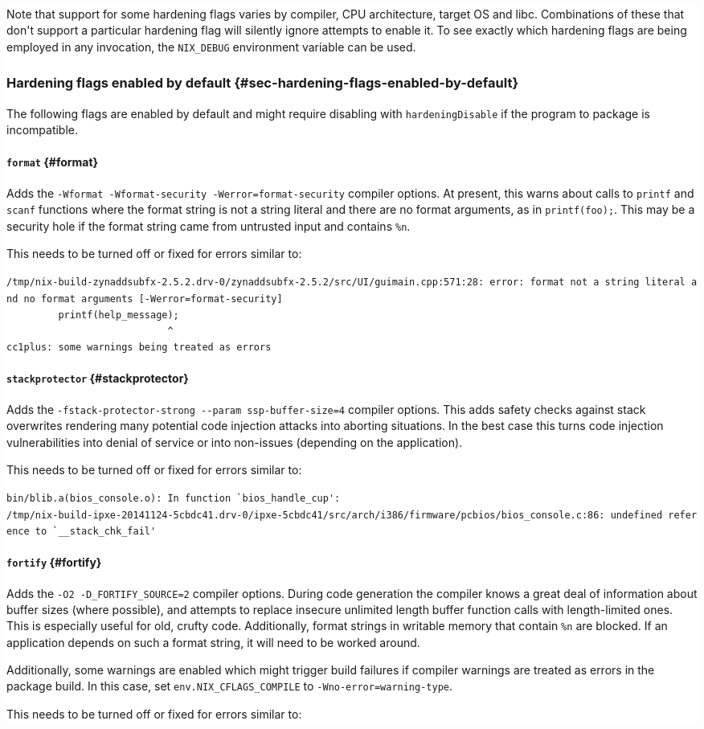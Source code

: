 Note that support for some hardening flags varies by compiler, CPU architecture, target OS and libc. Combinations of these that don't support a particular hardening flag will silently ignore attempts to enable it. To see exactly which hardening flags are being employed in any invocation, the `NIX_DEBUG` environment variable can be used.

### Hardening flags enabled by default {#sec-hardening-flags-enabled-by-default}

The following flags are enabled by default and might require disabling with `hardeningDisable` if the program to package is incompatible.

#### `format` {#format}

Adds the `-Wformat -Wformat-security -Werror=format-security` compiler options. At present, this warns about calls to `printf` and `scanf` functions where the format string is not a string literal and there are no format arguments, as in `printf(foo);`. This may be a security hole if the format string came from untrusted input and contains `%n`.

This needs to be turned off or fixed for errors similar to:

```
/tmp/nix-build-zynaddsubfx-2.5.2.drv-0/zynaddsubfx-2.5.2/src/UI/guimain.cpp:571:28: error: format not a string literal and no format arguments [-Werror=format-security]
         printf(help_message);
                            ^
cc1plus: some warnings being treated as errors
```

#### `stackprotector` {#stackprotector}

Adds the `-fstack-protector-strong --param ssp-buffer-size=4` compiler options. This adds safety checks against stack overwrites rendering many potential code injection attacks into aborting situations. In the best case this turns code injection vulnerabilities into denial of service or into non-issues (depending on the application).

This needs to be turned off or fixed for errors similar to:

```
bin/blib.a(bios_console.o): In function `bios_handle_cup':
/tmp/nix-build-ipxe-20141124-5cbdc41.drv-0/ipxe-5cbdc41/src/arch/i386/firmware/pcbios/bios_console.c:86: undefined reference to `__stack_chk_fail'
```

#### `fortify` {#fortify}

Adds the `-O2 -D_FORTIFY_SOURCE=2` compiler options. During code generation the compiler knows a great deal of information about buffer sizes (where possible), and attempts to replace insecure unlimited length buffer function calls with length-limited ones. This is especially useful for old, crufty code. Additionally, format strings in writable memory that contain `%n` are blocked. If an application depends on such a format string, it will need to be worked around.

Additionally, some warnings are enabled which might trigger build failures if compiler warnings are treated as errors in the package build. In this case, set `env.NIX_CFLAGS_COMPILE` to `-Wno-error=warning-type`.

This needs to be turned off or fixed for errors similar to:


[generic-builder]: https://github.com/NixOS/nixpkgs/blob/19d4f7dc485f74109bd66ef74231285ff797a823/pkgs/stdenv/generic/builder.sh
[patch-shebangs.sh]: https://github.com/NixOS/nixpkgs/blob/19d4f7dc485f74109bd66ef74231285ff797a823/pkgs/build-support/setup-hooks/patch-shebangs.sh
[patchShebangs]: https://github.com/NixOS/nixpkgs/blob/19d4f7dc485f74109bd66ef74231285ff797a823/pkgs/build-support/setup-hooks/patch-shebangs.sh#L24-L105
[patchShebangsAuto]: https://github.com/NixOS/nixpkgs/blob/19d4f7dc485f74109bd66ef74231285ff797a823/pkgs/build-support/setup-hooks/patch-shebangs.sh#L107-L119
[^footnote-stdenv-ignored-build-platform]: The build platform is ignored because it is a mere implementation detail of the package satisfying the dependency: As a general programming principle, dependencies are always *specified* as interfaces, not concrete implementation.
[^footnote-stdenv-native-dependencies-in-path]: Currently, this means for native builds all dependencies are put on the `PATH`. But in the future that may not be the case for sake of matching cross: the platforms would be assumed to be unique for native and cross builds alike, so only the `depsBuild*` and `nativeBuildInputs` would be added to the `PATH`.
[^footnote-stdenv-propagated-dependencies]: Nix itself already takes a package’s transitive dependencies into account, but this propagation ensures nixpkgs-specific infrastructure like [setup hooks](#ssec-setup-hooks) also are run as if it were a propagated dependency.
[^footnote-stdenv-find-inputs-location]: The `findInputs` function, currently residing in `pkgs/stdenv/generic/setup.sh`, implements the propagation logic.
[^footnote-stdenv-sys-lib-search-path]: It clears the `sys_lib_*search_path` variables in the Libtool script to prevent Libtool from using libraries in `/usr/lib` and such.
[^footnote-stdenv-build-time-guessing-impurity]: Eventually these will be passed building natively as well, to improve determinism: build-time guessing, as is done today, is a risk of impurity.
[^footnote-stdenv-per-platform-wrapper]: Each wrapper targets a single platform, so if binaries for multiple platforms are needed, the underlying binaries must be wrapped multiple times. As this is a property of the wrapper itself, the multiple wrappings are needed whether or not the same underlying binaries can target multiple platforms.